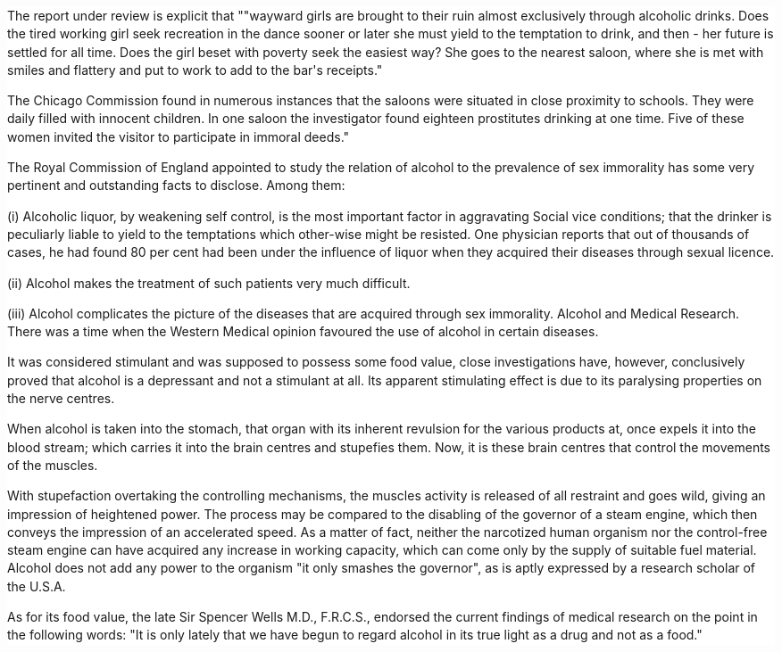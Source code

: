 The report under review is explicit that ""wayward girls are brought to
their ruin almost exclusively through alcoholic drinks. Does the tired
working girl seek recreation in the dance sooner or later she must yield
to the temptation to drink, and then - her future is settled for all
time. Does the girl beset with poverty seek the easiest way? She goes to
the nearest saloon, where she is met with smiles and flattery and put to
work to add to the bar's receipts."

The Chicago Commission found in numerous instances that the saloons were
situated in close proximity to schools. They were daily filled with
innocent children. In one saloon the investigator found eighteen
prostitutes drinking at one time. Five of these women invited the
visitor to participate in immoral deeds."

The Royal Commission of England appointed to study the relation of
alcohol to the prevalence of sex immorality has some very pertinent and
outstanding facts to disclose. Among them:

(i) Alcoholic liquor, by weakening self control, is the most important
factor in aggravating Social vice conditions; that the drinker is
peculiarly liable to yield to the temptations which other-wise might be
resisted. One physician reports that out of thousands of cases, he had
found 80 per cent had been under the influence of liquor when they
acquired their diseases through sexual licence.

(ii) Alcohol makes the treatment of such patients very much difficult.

(iii) Alcohol complicates the picture of the diseases that are acquired
through sex immorality. Alcohol and Medical Research. There was a time
when the Western Medical opinion favoured the use of alcohol in certain
diseases.

It was considered stimulant and was supposed to possess some food value,
close investigations have, however, conclusively proved that alcohol is
a depressant and not a stimulant at all. Its apparent stimulating effect
is due to its paralysing properties on the nerve centres.

When alcohol is taken into the stomach, that organ with its inherent
revulsion for the various products at, once expels it into the blood
stream; which carries it into the brain centres and stupefies them. Now,
it is these brain centres that control the movements of the muscles.

With stupefaction overtaking the controlling mechanisms, the muscles
activity is released of all restraint and goes wild, giving an
impression of heightened power. The process may be compared to the
disabling of the governor of a steam engine, which then conveys the
impression of an accelerated speed. As a matter of fact, neither the
narcotized human organism nor the control-free steam engine can have
acquired any increase in working capacity, which can come only by the
supply of suitable fuel material. Alcohol does not add any power to the
organism "it only smashes the governor", as is aptly expressed by a
research scholar of the U.S.A.

As for its food value, the late Sir Spencer Wells M.D., F.R.C.S.,
endorsed the current findings of medical research on the point in the
following words: "It is only lately that we have begun to regard alcohol
in its true light as a drug and not as a food."
